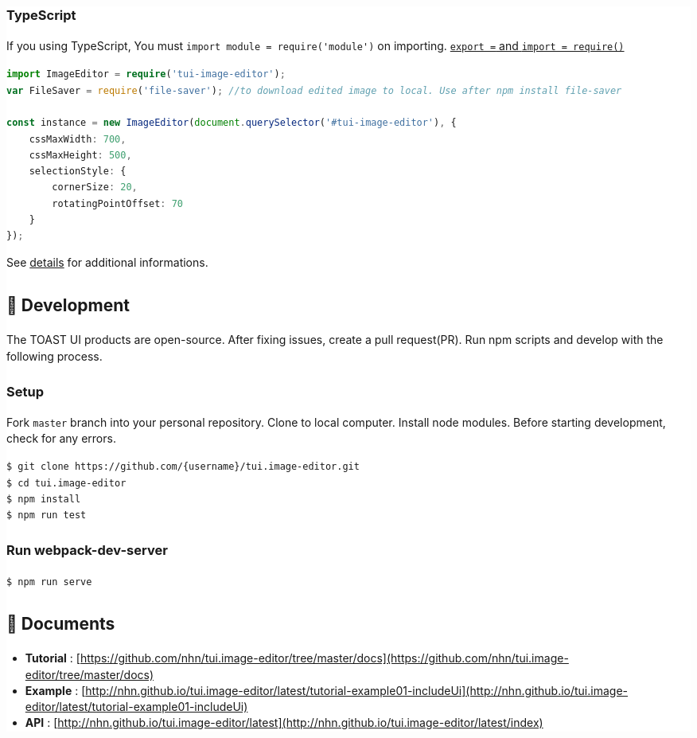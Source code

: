 ### TypeScript
If you using TypeScript, You must `import module = require('module')` on importing.
[`export =` and `import = require()`](https://www.typescriptlang.org/docs/handbook/modules.html#export--and-import--require)

```typescript
import ImageEditor = require('tui-image-editor');
var FileSaver = require('file-saver'); //to download edited image to local. Use after npm install file-saver

const instance = new ImageEditor(document.querySelector('#tui-image-editor'), {
    cssMaxWidth: 700,
    cssMaxHeight: 500,
    selectionStyle: {
        cornerSize: 20,
        rotatingPointOffset: 70
    }
});
```

See [details](https://nhn.github.io/tui.image-editor/latest) for additional informations.

## 🔧 Development

The TOAST UI products are open-source.
After fixing issues, create a pull request(PR).
Run npm scripts and develop with the following process.

### Setup

Fork `master` branch into your personal repository.
Clone to local computer. 
Install node modules.
Before starting development, check for any errors.

```sh
$ git clone https://github.com/{username}/tui.image-editor.git
$ cd tui.image-editor
$ npm install
$ npm run test
```

### Run webpack-dev-server

```sh
$ npm run serve
```

## 📙 Documents
* **Tutorial** : [https://github.com/nhn/tui.image-editor/tree/master/docs](https://github.com/nhn/tui.image-editor/tree/master/docs)
* **Example** : [http://nhn.github.io/tui.image-editor/latest/tutorial-example01-includeUi](http://nhn.github.io/tui.image-editor/latest/tutorial-example01-includeUi)
* **API** : [http://nhn.github.io/tui.image-editor/latest](http://nhn.github.io/tui.image-editor/latest/index)
